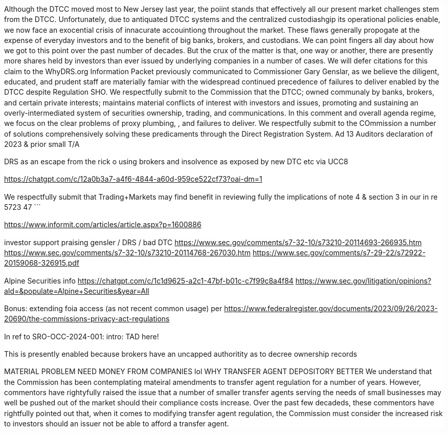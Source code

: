 Although the DTCC moved most to New Jersey last year, the poiint stands that effectively all our present market challenges stem from the DTCC. Unfortunately, due to antiquated DTCC systems and the centralized custodiashgip its operational policies enable, we now face an exocential crisis of innacurate accouintiong throughout the market. These flaws generally propogate at the expense of everyday investors and to the benefit of big banks, brokers, and custodians. 
	We can point fingers all day about how we got to this point over the past number of decades. But the crux of the matter is that, one way or another, there are presently more shares held by investors than ever issued by underlying companies in a number of cases. We will defer citations for this claim to the WhyDRS.org Information Packet previously communicated to Commissioner Gary Genslar, as we believe the diligent, educated, and prudent staff are materially famiar with the widespread continued precedence of failures to deliver enabled by the DTCC despite Regulation SHO.
	We respectfully submit to the Commission that the DTCC; owned communaly by banks, brokers, and certain private interests; maintains material conflicts of interest with investors and issues, promoting and sustaining an overly-intermediated system of securities ownership, trading, and communications.
In this comment and overall agenda regime, we focus on the clear problems of proxy plumbing, , and failures to deliver. We respectfully submit to the COmmission a number of solutions comprehensively solving these predicaments through the Direct Registration System.
Ad 13 Auditors declaration of 2023 & prior small T/A


DRS as an escape from the rick o using brokers and insolvence as exposed by new DTC etc via UCC8

https://chatgpt.com/c/12a0b3a7-a4f6-4844-a60d-959ce522cf73?oai-dm=1

We respectfully submit that Trading+Markets may find benefit in reviewing fully the implications of note 4 & section 3 in our in re 5723 47 ```

https://www.informit.com/articles/article.aspx?p=1600886

investor support praising gensler / DRS  / bad DTC
https://www.sec.gov/comments/s7-32-10/s73210-20114693-266935.htm
https://www.sec.gov/comments/s7-32-10/s73210-20114768-267030.htm
https://www.sec.gov/comments/s7-29-22/s72922-20159068-326915.pdf



Alpine Securities info
https://chatgpt.com/c/1c1d9625-a2c1-47bf-b01c-c7f99c8a4f84
https://www.sec.gov/litigation/opinions?aId=&populate=Alpine+Securities&year=All

Bonus: extending foia access (as not recent common usage) per  https://www.federalregister.gov/documents/2023/09/26/2023-20690/the-commissions-privacy-act-regulations




In ref to SRO-OCC-2024-001: intro: TAD here!


This is presently enabled because brokers have an uncapped authoritity as to decree ownership records

MATERIAL PROBLEM
NEED MONEY FROM COMPANIES lol
WHY TRANSFER AGENT DEPOSITORY BETTER
We understand that the Commission has been contemplating mateiral amendments to transfer agent regulation for a number of years. However, commentors have rightyfully raised the issue that a number of smaller transfer agents serving the needs of small businesses may well be pushed out of the market should their compliance costs increase. Over the past few decadeds, these commentors have rightfully pointed out that, when it comes to modifying transfer agent regulation, the Commission must consider the increased risk to investors should an issuer not be able to afford a transfer agent.
